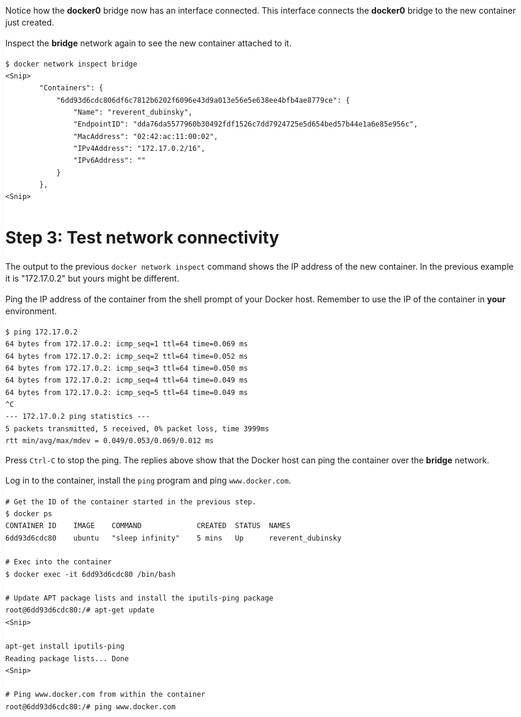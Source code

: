 Notice how the **docker0** bridge now has an interface connected. This interface connects the **docker0** bridge to the new container just created.

Inspect the **bridge** network again to see the new container attached to it.

```
$ docker network inspect bridge
<Snip>
        "Containers": {
            "6dd93d6cdc806df6c7812b6202f6096e43d9a013e56e5e638ee4bfb4ae8779ce": {
                "Name": "reverent_dubinsky",
                "EndpointID": "dda76da5577960b30492fdf1526c7dd7924725e5d654bed57b44e1a6e85e956c",
                "MacAddress": "02:42:ac:11:00:02",
                "IPv4Address": "172.17.0.2/16",
                "IPv6Address": ""
            }
        },
<Snip>
```

# <a name="ping_local"></a>Step 3: Test network connectivity

The output to the previous `docker network inspect` command shows the IP address of the new container. In the previous example it is "172.17.0.2" but yours might be different.

Ping the IP address of the container from the shell prompt of your Docker host. Remember to use the IP of the container in **your** environment.

```
$ ping 172.17.0.2
64 bytes from 172.17.0.2: icmp_seq=1 ttl=64 time=0.069 ms
64 bytes from 172.17.0.2: icmp_seq=2 ttl=64 time=0.052 ms
64 bytes from 172.17.0.2: icmp_seq=3 ttl=64 time=0.050 ms
64 bytes from 172.17.0.2: icmp_seq=4 ttl=64 time=0.049 ms
64 bytes from 172.17.0.2: icmp_seq=5 ttl=64 time=0.049 ms
^C
--- 172.17.0.2 ping statistics ---
5 packets transmitted, 5 received, 0% packet loss, time 3999ms
rtt min/avg/max/mdev = 0.049/0.053/0.069/0.012 ms
```

Press `Ctrl-C` to stop the ping. The replies above show that the Docker host can ping the container over the **bridge** network.

Log in to the container, install the `ping`
 program and ping `www.docker.com`.

 ```
# Get the ID of the container started in the previous step.
$ docker ps
CONTAINER ID    IMAGE    COMMAND             CREATED  STATUS  NAMES
6dd93d6cdc80    ubuntu   "sleep infinity"    5 mins   Up      reverent_dubinsky

# Exec into the container
$ docker exec -it 6dd93d6cdc80 /bin/bash

# Update APT package lists and install the iputils-ping package
root@6dd93d6cdc80:/# apt-get update
 <Snip>

 apt-get install iputils-ping
 Reading package lists... Done
<Snip>

# Ping www.docker.com from within the container
root@6dd93d6cdc80:/# ping www.docker.com
 ```